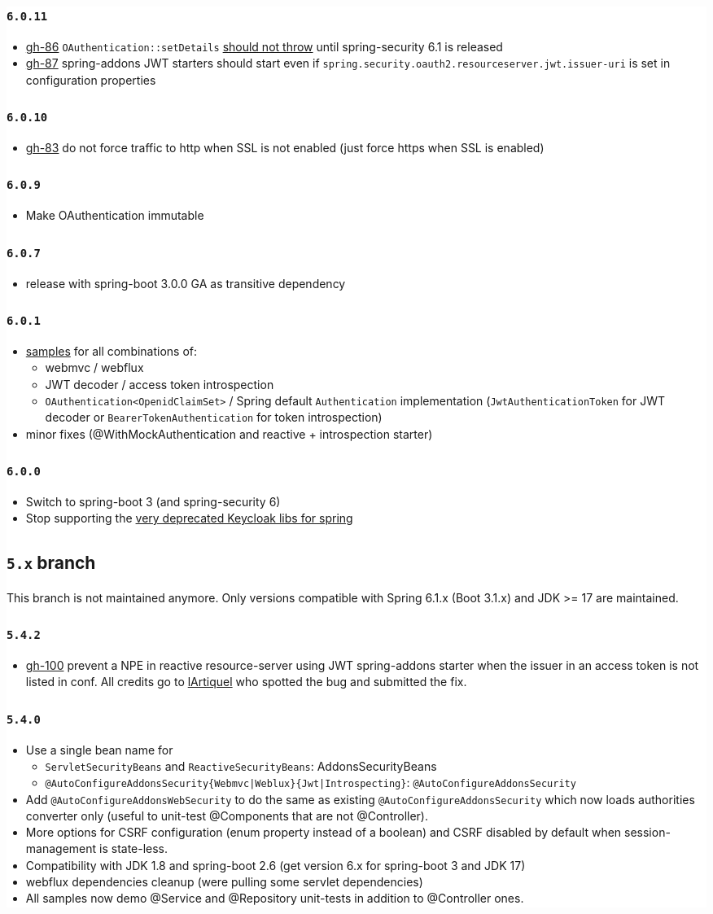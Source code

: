 ### `6.0.11`
- [gh-86](https://github.com/ch4mpy/spring-addons/issues/86) `OAuthentication::setDetails` [should not throw](https://github.com/spring-projects/spring-security/issues/11822) until spring-security 6.1 is released
- [gh-87](https://github.com/ch4mpy/spring-addons/issues/87) spring-addons JWT starters should start even if `spring.security.oauth2.resourceserver.jwt.issuer-uri` is set in configuration properties

### `6.0.10`
- [gh-83](https://github.com/ch4mpy/spring-addons/issues/83) do not force traffic to http when SSL is not enabled (just force https when SSL is enabled)

### `6.0.9`
- Make OAuthentication immutable

### `6.0.7`
- release with spring-boot 3.0.0 GA as transitive dependency

### `6.0.1`
- [samples](https://github.com/ch4mpy/spring-addons/tree/master/samples) for all combinations of:
  * webmvc / webflux
  * JWT decoder / access token introspection
  * `OAuthentication<OpenidClaimSet>` / Spring default `Authentication` implementation (`JwtAuthenticationToken` for JWT decoder or `BearerTokenAuthentication` for token introspection)
- minor fixes (@WithMockAuthentication and reactive + introspection starter)

### `6.0.0`
- Switch to spring-boot 3 (and spring-security 6)
- Stop supporting the [very deprecated Keycloak libs for spring](https://github.com/keycloak/keycloak/discussions/10187)

## `5.x` branch
This branch is not maintained anymore. Only versions compatible with Spring 6.1.x (Boot 3.1.x) and JDK >= 17 are maintained.

### `5.4.2`
- [gh-100](https://github.com/ch4mpy/spring-addons/issues/100) prevent a NPE in reactive resource-server using JWT spring-addons starter when the issuer in an access token is not listed in conf. All credits go to [lArtiquel](https://github.com/lArtiquel) who spotted the bug and submitted the fix.

### `5.4.0`
- Use a single bean name for
  * `ServletSecurityBeans` and `ReactiveSecurityBeans`: AddonsSecurityBeans
  * `@AutoConfigureAddonsSecurity{Webmvc|Weblux}{Jwt|Introspecting}`: `@AutoConfigureAddonsSecurity`
- Add `@AutoConfigureAddonsWebSecurity` to do the same as existing `@AutoConfigureAddonsSecurity` which now loads authorities converter only (useful to unit-test @Components that are not @Controller).
- More options for CSRF configuration (enum property instead of a boolean) and CSRF disabled by default when session-management is state-less.
- Compatibility with JDK 1.8 and spring-boot 2.6 (get version 6.x for spring-boot 3 and JDK 17)
- webflux dependencies cleanup (were pulling some servlet dependencies)
- All samples now demo @Service and @Repository unit-tests in addition to @Controller ones.
